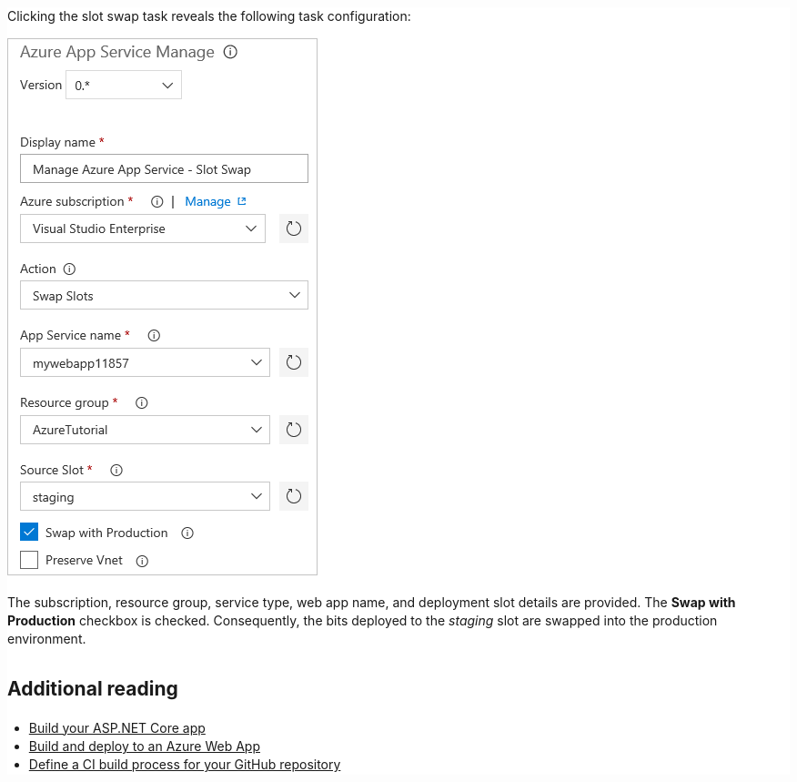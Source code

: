 Clicking the slot swap task reveals the following task configuration:

![release definition slot swap task](media/04/release-definition-task2.png)

The subscription, resource group, service type, web app name, and deployment slot details are provided. The **Swap with Production** checkbox is checked. Consequently, the bits deployed to the *staging* slot are swapped into the production environment.

## Additional reading

* [Build your ASP.NET Core app](https://docs.microsoft.com/vsts/build-release/apps/aspnet/build-aspnet-core)
* [Build and deploy to an Azure Web App](https://docs.microsoft.com/vsts/build-release/apps/cd/azure/aspnet-core-to-azure-webapp)
* [Define a CI build process for your GitHub repository](https://docs.microsoft.com/vsts/pipelines/build/ci-build-github)